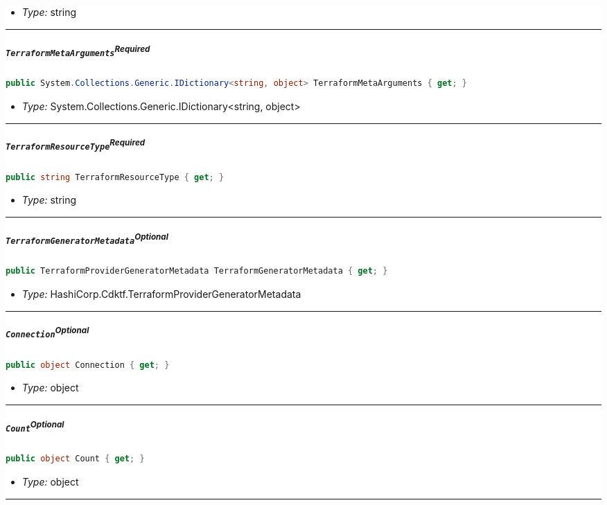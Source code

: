 - *Type:* string

---

##### `TerraformMetaArguments`<sup>Required</sup> <a name="TerraformMetaArguments" id="@cdktf/provider-kubernetes.env.Env.property.terraformMetaArguments"></a>

```csharp
public System.Collections.Generic.IDictionary<string, object> TerraformMetaArguments { get; }
```

- *Type:* System.Collections.Generic.IDictionary<string, object>

---

##### `TerraformResourceType`<sup>Required</sup> <a name="TerraformResourceType" id="@cdktf/provider-kubernetes.env.Env.property.terraformResourceType"></a>

```csharp
public string TerraformResourceType { get; }
```

- *Type:* string

---

##### `TerraformGeneratorMetadata`<sup>Optional</sup> <a name="TerraformGeneratorMetadata" id="@cdktf/provider-kubernetes.env.Env.property.terraformGeneratorMetadata"></a>

```csharp
public TerraformProviderGeneratorMetadata TerraformGeneratorMetadata { get; }
```

- *Type:* HashiCorp.Cdktf.TerraformProviderGeneratorMetadata

---

##### `Connection`<sup>Optional</sup> <a name="Connection" id="@cdktf/provider-kubernetes.env.Env.property.connection"></a>

```csharp
public object Connection { get; }
```

- *Type:* object

---

##### `Count`<sup>Optional</sup> <a name="Count" id="@cdktf/provider-kubernetes.env.Env.property.count"></a>

```csharp
public object Count { get; }
```

- *Type:* object

---
